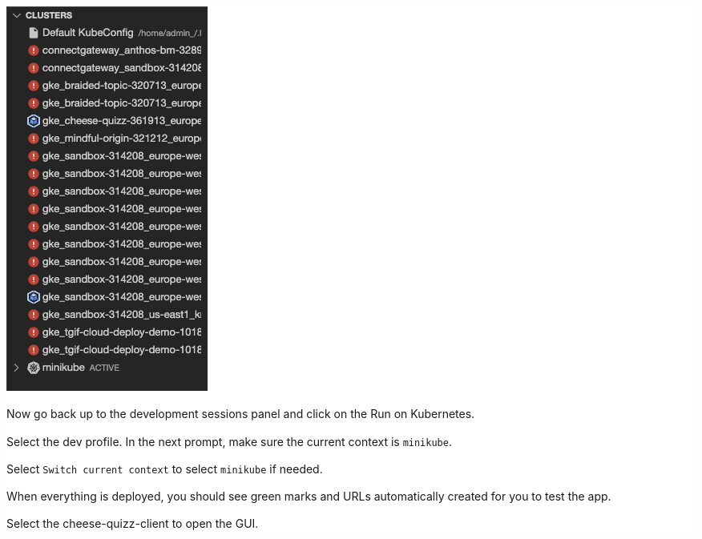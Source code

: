 ![code-expand-clusters](./assets/code-expand-clusters.png)

Now go back up to the development sessions panel and click on the Run on Kubernetes.

Select the dev profile. In the next prompt, make sure the current context is `minikube`.

Select `Switch current context` to select `minikube` if needed.

When everything is deployed, you should see green marks and URLs automatically created for you to test the app.

Select the cheese-quizz-client to open the GUI.
